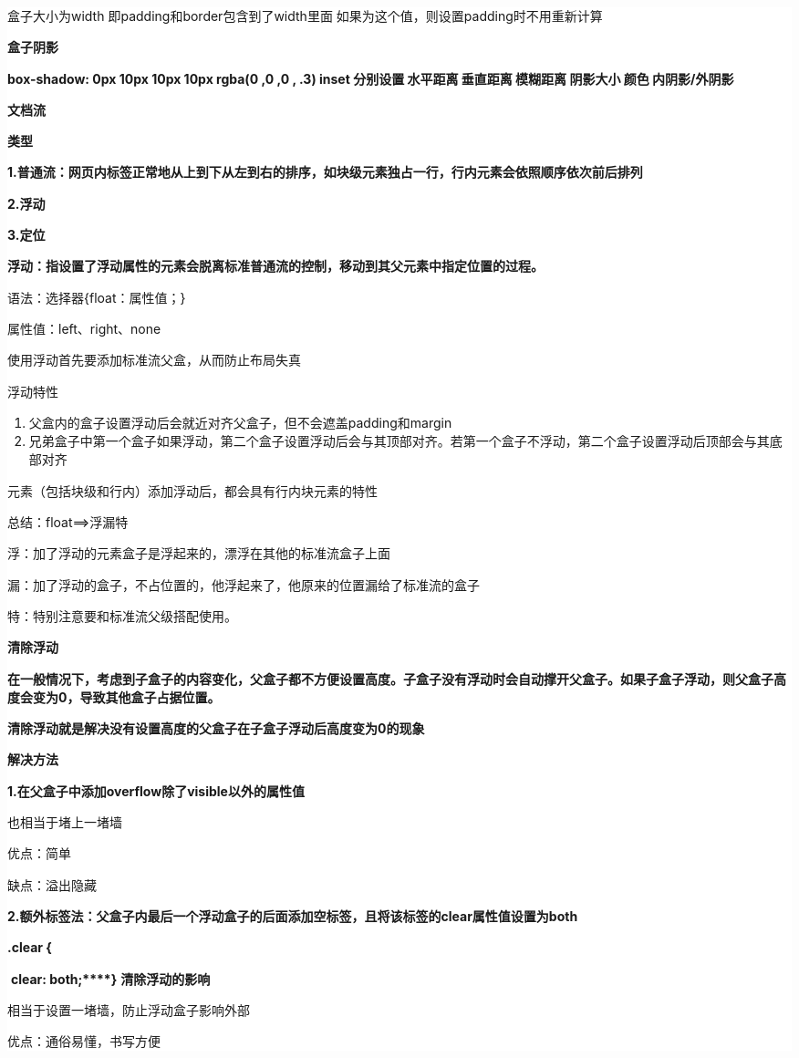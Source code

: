 盒子大小为width 即padding和border包含到了width里面 如果为这个值，则设置padding时不用重新计算

**盒子阴影**

**box-shadow: 0px 10px 10px 10px rgba(0 ,0 ,0 , .3)  inset    分别设置 水平距离 垂直距离 模糊距离 阴影大小 颜色 内阴影/外阴影**

**文档流**

**类型**

**1.普通流：网页内标签正常地从上到下从左到右的排序，如块级元素独占一行，行内元素会依照顺序依次前后排列**

**2.浮动**

**3.定位**

**浮动：指设置了浮动属性的元素会脱离标准普通流的控制，移动到其父元素中指定位置的过程。**

语法：选择器{float：属性值；}

属性值：left、right、none

使用浮动首先要添加标准流父盒，从而防止布局失真

浮动特性

1. 父盒内的盒子设置浮动后会就近对齐父盒子，但不会遮盖padding和margin
2. 兄弟盒子中第一个盒子如果浮动，第二个盒子设置浮动后会与其顶部对齐。若第一个盒子不浮动，第二个盒子设置浮动后顶部会与其底部对齐

元素（包括块级和行内）添加浮动后，都会具有行内块元素的特性

总结：float==>浮漏特

浮：加了浮动的元素盒子是浮起来的，漂浮在其他的标准流盒子上面

漏：加了浮动的盒子，不占位置的，他浮起来了，他原来的位置漏给了标准流的盒子

特：特别注意要和标准流父级搭配使用。

**清除浮动**

**在一般情况下，考虑到子盒子的内容变化，父盒子都不方便设置高度。子盒子没有浮动时会自动撑开父盒子。如果子盒子浮动，则父盒子高度会变为0，导致其他盒子占据位置。**

**清除浮动就是解决没有设置高度的父盒子在子盒子浮动后高度变为0的现象**

**解决方法**

**1.在父盒子中添加overflow除了visible以外的属性值**

也相当于堵上一堵墙

优点：简单

缺点：溢出隐藏

**2.额外标签法：父盒子内最后一个浮动盒子的后面添加空标签，且将该标签的clear属性值设置为both**

**.clear {**

​			**clear: both;****}**  **清除浮动的影响**

相当于设置一堵墙，防止浮动盒子影响外部

优点：通俗易懂，书写方便
